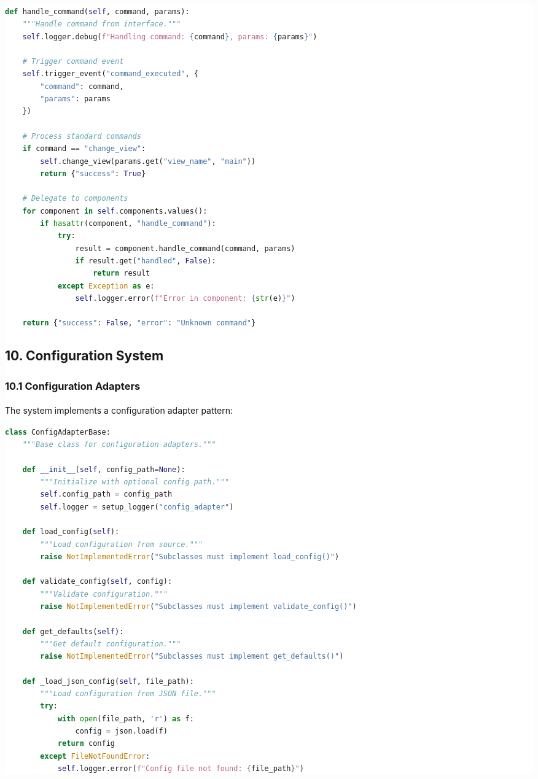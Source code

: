 ```python
def handle_command(self, command, params):
    """Handle command from interface."""
    self.logger.debug(f"Handling command: {command}, params: {params}")

    # Trigger command event
    self.trigger_event("command_executed", {
        "command": command,
        "params": params
    })

    # Process standard commands
    if command == "change_view":
        self.change_view(params.get("view_name", "main"))
        return {"success": True}

    # Delegate to components
    for component in self.components.values():
        if hasattr(component, "handle_command"):
            try:
                result = component.handle_command(command, params)
                if result.get("handled", False):
                    return result
            except Exception as e:
                self.logger.error(f"Error in component: {str(e)}")

    return {"success": False, "error": "Unknown command"}
```

## 10. Configuration System

### 10.1 Configuration Adapters

The system implements a configuration adapter pattern:

```python
class ConfigAdapterBase:
    """Base class for configuration adapters."""

    def __init__(self, config_path=None):
        """Initialize with optional config path."""
        self.config_path = config_path
        self.logger = setup_logger("config_adapter")

    def load_config(self):
        """Load configuration from source."""
        raise NotImplementedError("Subclasses must implement load_config()")

    def validate_config(self, config):
        """Validate configuration."""
        raise NotImplementedError("Subclasses must implement validate_config()")

    def get_defaults(self):
        """Get default configuration."""
        raise NotImplementedError("Subclasses must implement get_defaults()")

    def _load_json_config(self, file_path):
        """Load configuration from JSON file."""
        try:
            with open(file_path, 'r') as f:
                config = json.load(f)
            return config
        except FileNotFoundError:
            self.logger.error(f"Config file not found: {file_path}")
```